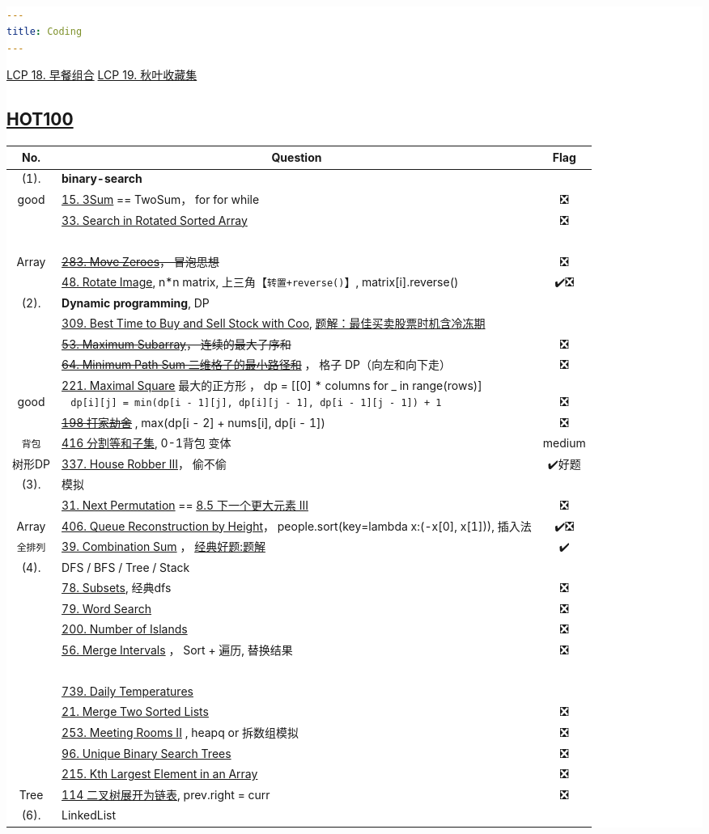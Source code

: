 ```yaml
---
title: Coding
---
```




[LCP 18. 早餐组合](https://leetcode-cn.com/problems/2vYnGI/)
[LCP 19. 秋叶收藏集](https://leetcode-cn.com/problems/UlBDOe/)

## [HOT100](https://leetcode-cn.com/problemset/leetcode-hot-100/)

No. | Question | Flag
:---: | --- | :---:
(1). | **binary-search** |
good | [15. 3Sum](https://leetcode-cn.com/problems/3sum) == TwoSum， for for while | ❎
&nbsp; | [33. Search in Rotated Sorted Array](https://leetcode-cn.com/problems/search-in-rotated-sorted-array/) | ❎
&nbsp; | |
Array | ~~[283. Move Zeroes](https://leetcode-cn.com/problems/move-zeroes)， 冒泡思想~~ | ❎  
&nbsp; | [48. Rotate Image](https://leetcode-cn.com/problems/rotate-image), n\*n matrix, 上三角【`转置+reverse()`】,  matrix[i].reverse() | ✔️❎
(2). | **Dynamic programming**, DP |
&nbsp; | [309. Best Time to Buy and Sell Stock with Coo](https://leetcode-cn.com/problems/best-time-to-buy-and-sell-stock-with-cooldown), [题解：最佳买卖股票时机含冷冻期](https://leetcode-cn.com/problems/best-time-to-buy-and-sell-stock-with-cooldown/solution/zui-jia-mai-mai-gu-piao-shi-ji-han-leng-dong-qi-4/)
&nbsp; | ~~[53. Maximum Subarray](https://leetcode-cn.com/problems/maximum-subarray/)， 连续的最大子序和~~ | ❎
&nbsp; | ~~[64. Minimum Path Sum 二维格子的最小路径和](https://leetcode-cn.com/problems/minimum-path-sum)~~ ， 格子 DP（向左和向下走） | ❎
<br>good | [221. Maximal Square](https://leetcode-cn.com/problems/maximal-square/) 最大的正方形 ， dp = [[0] * columns for _ in range(rows)] <br>&nbsp;&nbsp; `dp[i][j] = min(dp[i - 1][j], dp[i][j - 1], dp[i - 1][j - 1]) + 1` | <br>❎
&nbsp; | ~~[198 打家劫舍](https://leetcode-cn.com/problems/house-robber)~~ , max(dp[i - 2] + nums[i], dp[i - 1]) | ❎
`背包` | [416 分割等和子集](https://leetcode-cn.com/problems/partition-equal-subset-sum), 0-1背包 变体 | medium
树形DP | [337. House Robber III](https://leetcode-cn.com/problems/house-robber-iii)， 偷不偷 | ✔️好题
(3). | 模拟 |
&nbsp; | [31. Next Permutation](https://leetcode-cn.com/problems/next-permutation) == [8.5 下一个更大元素 III](https://leetcode-cn.com/problems/next-greater-element-iii/) | ❎
Array | [406. Queue Reconstruction by Height](https://leetcode-cn.com/problems/queue-reconstruction-by-height)， people.sort(key=lambda x:(-x[0], x[1])), 插入法 | ✔️❎
`全排列` | [39. Combination Sum](https://leetcode-cn.com/problems/combination-sum) ， [经典好题:题解](https://leetcode-cn.com/problems/combination-sum/solution/hui-su-suan-fa-jian-zhi-python-dai-ma-java-dai-m-2/)| ✔️
(4). | DFS / BFS / Tree / Stack |
&nbsp; | [78. Subsets](https://leetcode-cn.com/problems/subsets), 经典dfs | ❎
&nbsp; | [79. Word Search](https://leetcode-cn.com/problems/word-search) | ❎
&nbsp; | [200. Number of Islands](https://leetcode-cn.com/problems/number-of-islands/) | ❎
&nbsp; | [56. Merge Intervals](https://leetcode-cn.com/problems/merge-intervals/) ， Sort + 遍历, 替换结果 | ❎
&nbsp; | &nbsp; | &nbsp;
&nbsp; | [739. Daily Temperatures](https://leetcode-cn.com/problems/daily-temperatures/)
&nbsp; | [21. Merge Two Sorted Lists](https://leetcode-cn.com/problems/merge-two-sorted-lists) | ❎
&nbsp; | [253. Meeting Rooms II](https://leetcode-cn.com/problems/meeting-rooms-ii) , heapq or 拆数组模拟 | ❎
&nbsp; | [96. Unique Binary Search Trees](https://leetcode-cn.com/problems/unique-binary-search-trees/)  | ❎
&nbsp; | [215. Kth Largest Element in an Array](https://leetcode-cn.com/problems/kth-largest-element-in-an-array/) | ❎
Tree | [114	二叉树展开为链表](https://leetcode-cn.com/problems/flatten-binary-tree-to-linked-list), prev.right = curr | ❎ 
(6). | LinkedList |